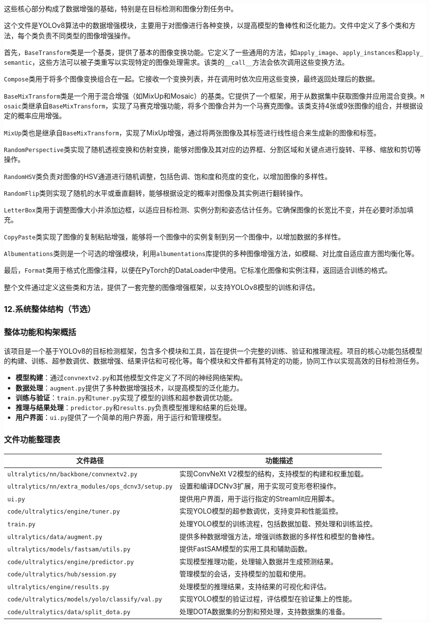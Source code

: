 这些核心部分构成了数据增强的基础，特别是在目标检测和图像分割任务中。

这个文件是YOLOv8算法中的数据增强模块，主要用于对图像进行各种变换，以提高模型的鲁棒性和泛化能力。文件中定义了多个类和方法，每个类负责不同类型的图像增强操作。

首先，`BaseTransform`类是一个基类，提供了基本的图像变换功能。它定义了一些通用的方法，如`apply_image`、`apply_instances`和`apply_semantic`，这些方法可以被子类重写以实现特定的图像处理需求。该类的`__call__`方法会依次调用这些变换方法。

`Compose`类用于将多个图像变换组合在一起。它接收一个变换列表，并在调用时依次应用这些变换，最终返回处理后的数据。

`BaseMixTransform`类是一个用于混合增强（如MixUp和Mosaic）的基类。它提供了一个框架，用于从数据集中获取图像并应用混合变换。`Mosaic`类继承自`BaseMixTransform`，实现了马赛克增强功能，将多个图像合并为一个马赛克图像。该类支持4张或9张图像的组合，并根据设定的概率应用增强。

`MixUp`类也是继承自`BaseMixTransform`，实现了MixUp增强，通过将两张图像及其标签进行线性组合来生成新的图像和标签。

`RandomPerspective`类实现了随机透视变换和仿射变换，能够对图像及其对应的边界框、分割区域和关键点进行旋转、平移、缩放和剪切等操作。

`RandomHSV`类负责对图像的HSV通道进行随机调整，包括色调、饱和度和亮度的变化，以增加图像的多样性。

`RandomFlip`类则实现了随机的水平或垂直翻转，能够根据设定的概率对图像及其实例进行翻转操作。

`LetterBox`类用于调整图像大小并添加边框，以适应目标检测、实例分割和姿态估计任务。它确保图像的长宽比不变，并在必要时添加填充。

`CopyPaste`类实现了图像的复制粘贴增强，能够将一个图像中的实例复制到另一个图像中，以增加数据的多样性。

`Albumentations`类则是一个可选的增强模块，利用`albumentations`库提供的多种图像增强方法，如模糊、对比度自适应直方图均衡化等。

最后，`Format`类用于格式化图像注释，以便在PyTorch的DataLoader中使用。它标准化图像和实例注释，返回适合训练的格式。

整个文件通过定义这些类和方法，提供了一套完整的图像增强框架，以支持YOLOv8模型的训练和评估。

### 12.系统整体结构（节选）

### 整体功能和构架概括

该项目是一个基于YOLOv8的目标检测框架，包含多个模块和工具，旨在提供一个完整的训练、验证和推理流程。项目的核心功能包括模型的构建、训练、超参数调优、数据增强、结果评估和可视化等。每个模块和文件都有其特定的功能，协同工作以实现高效的目标检测任务。

- **模型构建**：通过`convnextv2.py`和其他模型文件定义了不同的神经网络架构。
- **数据处理**：`augment.py`提供了多种数据增强技术，以提高模型的泛化能力。
- **训练与验证**：`train.py`和`tuner.py`实现了模型的训练和超参数调优功能。
- **推理与结果处理**：`predictor.py`和`results.py`负责模型推理和结果的后处理。
- **用户界面**：`ui.py`提供了一个简单的用户界面，用于运行和管理模型。

### 文件功能整理表

| 文件路径                                                                 | 功能描述                                                         |
|------------------------------------------------------------------------|----------------------------------------------------------------|
| `ultralytics/nn/backbone/convnextv2.py`                               | 实现ConvNeXt V2模型的结构，支持模型的构建和权重加载。           |
| `ultralytics/nn/extra_modules/ops_dcnv3/setup.py`                    | 设置和编译DCNv3扩展，用于实现可变形卷积操作。                   |
| `ui.py`                                                                | 提供用户界面，用于运行指定的Streamlit应用脚本。                  |
| `code/ultralytics/engine/tuner.py`                                    | 实现YOLO模型的超参数调优，支持变异和性能监控。                   |
| `train.py`                                                             | 处理YOLO模型的训练流程，包括数据加载、预处理和训练监控。        |
| `ultralytics/data/augment.py`                                         | 提供多种数据增强方法，增强训练数据的多样性和模型的鲁棒性。       |
| `ultralytics/models/fastsam/utils.py`                                 | 提供FastSAM模型的实用工具和辅助函数。                           |
| `code/ultralytics/engine/predictor.py`                                | 实现模型推理功能，处理输入数据并生成预测结果。                   |
| `code/ultralytics/hub/session.py`                                     | 管理模型的会话，支持模型的加载和使用。                           |
| `ultralytics/engine/results.py`                                       | 处理模型的推理结果，支持结果的可视化和评估。                     |
| `code/ultralytics/models/yolo/classify/val.py`                       | 实现YOLO模型的验证过程，评估模型在验证集上的性能。               |
| `code/ultralytics/data/split_dota.py`                                 | 处理DOTA数据集的分割和预处理，支持数据集的准备。                 |

